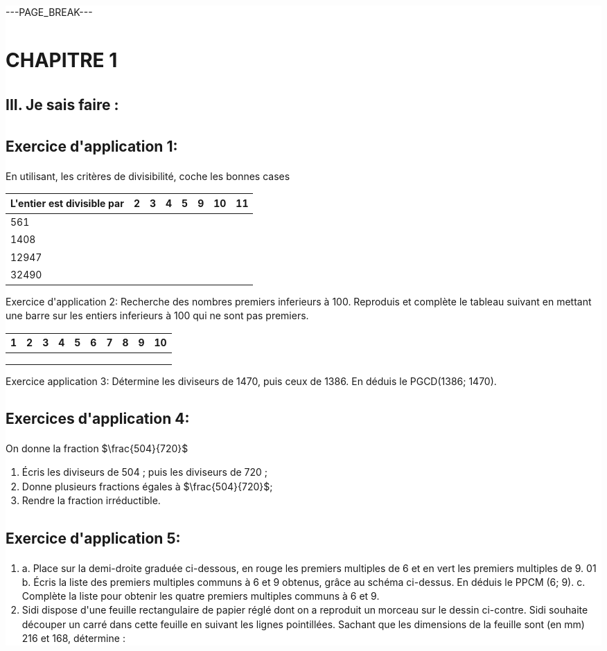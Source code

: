 ---PAGE_BREAK---

# CHAPITRE 1 

## III. Je sais faire :

## Exercice d'application 1:

En utilisant, les critères de divisibilité, coche les bonnes cases

| L'entier est divisible par | 2 | 3 | 4 | 5 | 9 | 10 | 11 |
| :-- | :-- | :-- | :-- | :-- | :-- | :-- | :-- |
| 561 |  |  |  |  |  |  |  |
| 1408 |  |  |  |  |  |  |  |
| 12947 |  |  |  |  |  |  |  |
| 32490 |  |  |  |  |  |  |  |

Exercice d'application 2: Recherche des nombres premiers inferieurs à 100.
Reproduis et complète le tableau suivant en mettant une barre sur les entiers inferieurs à 100 qui ne sont pas premiers.

| 1 | 2 | 3 | 4 | 5 | 6 | 7 | 8 | 9 | 10 |
| :-- | :-- | :-- | :-- | :-- | :-- | :-- | :-- | :-- | :-- |
|  |  |  |  |  |  |  |  |  |  |
|  |  |  |  |  |  |  |  |  |  |
|  |  |  |  |  |  |  |  |  |  |

Exercice application 3:
Détermine les diviseurs de 1470, puis ceux de 1386. En déduis le PGCD(1386; 1470).

## Exercices d'application 4:

On donne la fraction $\frac{504}{720}$

1. Écris les diviseurs de 504 ; puis les diviseurs de 720 ;
2. Donne plusieurs fractions égales à $\frac{504}{720}$;
3. Rendre la fraction irréductible.

## Exercice d'application 5:

1. a. Place sur la demi-droite graduée ci-dessous, en rouge les premiers multiples de 6 et en vert les premiers multiples de 9.
01
b. Écris la liste des premiers multiples communs à 6 et 9 obtenus, grâce au schéma ci-dessus. En déduis le PPCM (6; 9).
c. Complète la liste pour obtenir les quatre premiers multiples communs à 6 et 9.
2. Sidi dispose d'une feuille rectangulaire de papier réglé dont on a reproduit un morceau sur le dessin ci-contre.
Sidi souhaite découper un carré dans cette feuille en suivant les lignes pointillées.
Sachant que les dimensions de la feuille sont (en mm) 216 et 168, détermine :
